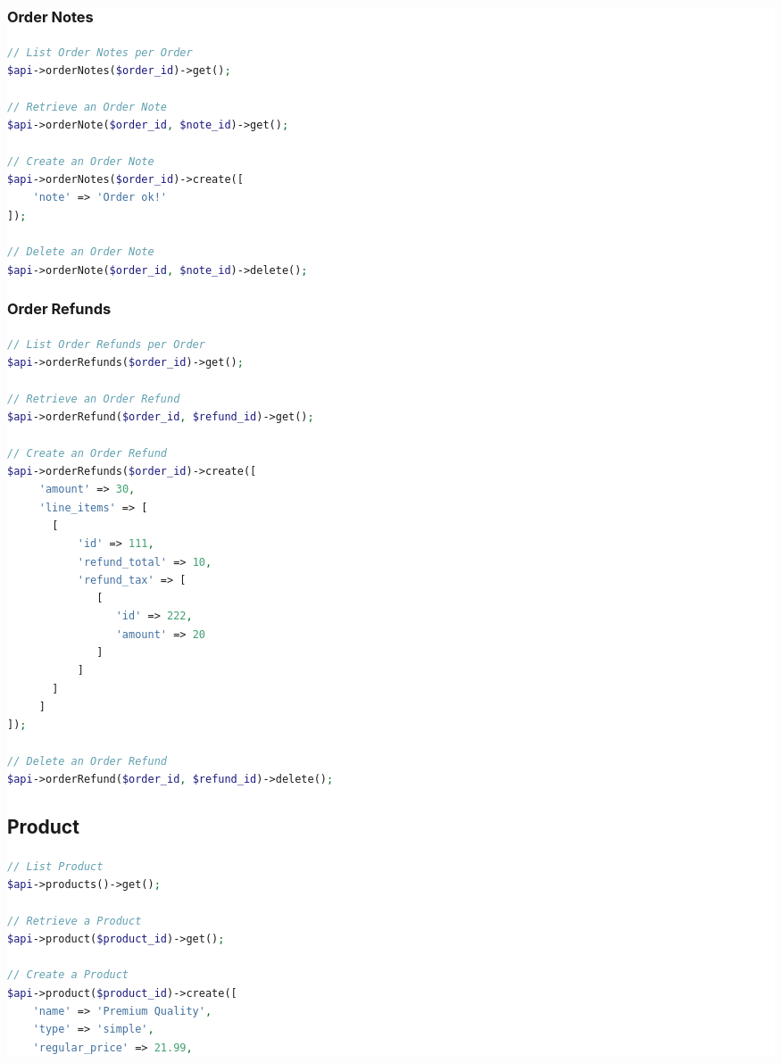 ### Order Notes

```php
// List Order Notes per Order
$api->orderNotes($order_id)->get();

// Retrieve an Order Note
$api->orderNote($order_id, $note_id)->get();

// Create an Order Note
$api->orderNotes($order_id)->create([
    'note' => 'Order ok!'
]);

// Delete an Order Note
$api->orderNote($order_id, $note_id)->delete();
```

### Order Refunds

```php
// List Order Refunds per Order
$api->orderRefunds($order_id)->get();

// Retrieve an Order Refund
$api->orderRefund($order_id, $refund_id)->get();

// Create an Order Refund
$api->orderRefunds($order_id)->create([
     'amount' => 30,
     'line_items' => [
       [
           'id' => 111,
           'refund_total' => 10,
           'refund_tax' => [
              [
                 'id' => 222,
                 'amount' => 20
              ]
           ]
       ]
     ]
]);

// Delete an Order Refund
$api->orderRefund($order_id, $refund_id)->delete();
```

## Product

```php
// List Product
$api->products()->get();

// Retrieve a Product
$api->product($product_id)->get();

// Create a Product
$api->product($product_id)->create([
    'name' => 'Premium Quality',
    'type' => 'simple',
    'regular_price' => 21.99,
```